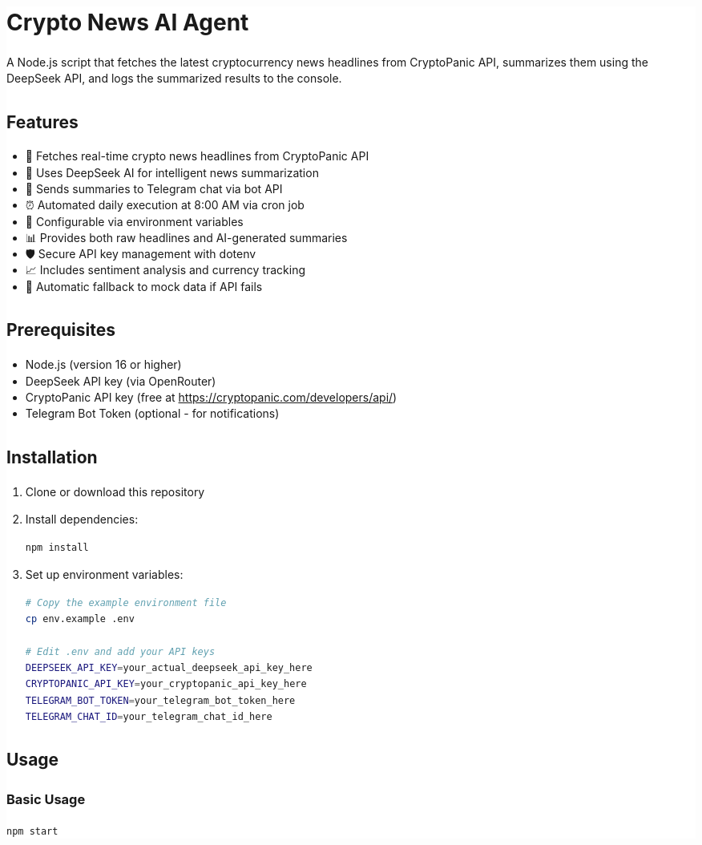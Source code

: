 # Crypto News AI Agent

A Node.js script that fetches the latest cryptocurrency news headlines from CryptoPanic API, summarizes them using the DeepSeek API, and logs the summarized results to the console.

## Features

- 📰 Fetches real-time crypto news headlines from CryptoPanic API
- 🤖 Uses DeepSeek AI for intelligent news summarization
- 📱 Sends summaries to Telegram chat via bot API
- ⏰ Automated daily execution at 8:00 AM via cron job
- 🔧 Configurable via environment variables
- 📊 Provides both raw headlines and AI-generated summaries
- 🛡️ Secure API key management with dotenv
- 📈 Includes sentiment analysis and currency tracking
- 🔄 Automatic fallback to mock data if API fails

## Prerequisites

- Node.js (version 16 or higher)
- DeepSeek API key (via OpenRouter)
- CryptoPanic API key (free at https://cryptopanic.com/developers/api/)
- Telegram Bot Token (optional - for notifications)

## Installation

1. Clone or download this repository
2. Install dependencies:
   ```bash
   npm install
   ```

3. Set up environment variables:
   ```bash
   # Copy the example environment file
   cp env.example .env
   
   # Edit .env and add your API keys
   DEEPSEEK_API_KEY=your_actual_deepseek_api_key_here
   CRYPTOPANIC_API_KEY=your_cryptopanic_api_key_here
   TELEGRAM_BOT_TOKEN=your_telegram_bot_token_here
   TELEGRAM_CHAT_ID=your_telegram_chat_id_here
   ```

## Usage

### Basic Usage
```bash
npm start
```
